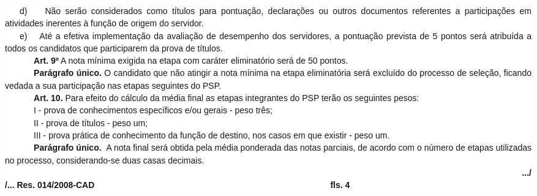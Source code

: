 <p style='margin:0cm;margin-bottom:.0001pt;text-align:justify;text-indent:18.0pt;
mso-list:l11 level2 lfo25;tab-stops:list 35.45pt'><![if !supportLists]><span
style='font-family:Arial;mso-fareast-font-family:Arial'><span style='mso-list:
Ignore'>d)<span style='font:7.0pt "Times New Roman"'>&nbsp;&nbsp;&nbsp;&nbsp; </span></span></span><![endif]><span
style='font-family:Arial'>Não serão considerados como títulos para pontuação,
declarações ou outros documentos referentes a participações em atividades
inerentes à função de origem do servidor.<o:p></o:p></span></p>

<p style='margin:0cm;margin-bottom:.0001pt;text-align:justify;text-indent:18.0pt;
mso-list:l11 level2 lfo25;tab-stops:list 35.45pt'><![if !supportLists]><span
style='font-family:Arial;mso-fareast-font-family:Arial'><span style='mso-list:
Ignore'>e)<span style='font:7.0pt "Times New Roman"'>&nbsp;&nbsp;&nbsp;&nbsp; </span></span></span><![endif]><span
style='font-family:Arial'>Até a efetiva implementação da avaliação de
desempenho dos servidores, a pontuação prevista de 5 pontos será atribuída a
todos os candidatos que participarem da prova de títulos.<o:p></o:p></span></p>

<p style='margin:0cm;margin-bottom:.0001pt;text-align:justify;text-indent:35.3pt'><strong><span
style='font-family:Arial'>Art. 9º</span></strong><span style='font-family:Arial'>
A nota mínima exigida na etapa com caráter eliminatório será de 50 pontos.<o:p></o:p></span></p>

<p style='margin:0cm;margin-bottom:.0001pt;text-align:justify;text-indent:35.3pt'><b><span
style='font-family:Arial'>Parágrafo único</span></b><b style='mso-bidi-font-weight:
normal'><span style='font-family:Arial'>.</span></b><span style='font-family:
Arial'> O candidato que não atingir a nota mínima na etapa eliminatória será
excluído do processo de seleção, ficando vedada a sua participação nas etapas
seguintes do PSP.<o:p></o:p></span></p>

<p style='margin:0cm;margin-bottom:.0001pt;text-align:justify;text-indent:35.3pt'><strong><span
style='font-family:Arial'>Art. 10. </span></strong><strong><span
style='font-family:Arial;font-weight:normal'>Para efeito do cálculo da média
final as etapas integrantes do PSP terão os seguintes pesos:<o:p></o:p></span></strong></p>

<p style='margin:0cm;margin-bottom:.0001pt;text-align:justify;text-indent:35.3pt'><span
style='font-family:Arial'>I - prova de conhecimentos específicos e/ou gerais -
peso três;<o:p></o:p></span></p>

<p style='margin:0cm;margin-bottom:.0001pt;text-align:justify;text-indent:35.3pt'><span
style='font-family:Arial'>II - prova de títulos - peso um;<o:p></o:p></span></p>

<p style='margin:0cm;margin-bottom:.0001pt;text-align:justify;text-indent:35.3pt'><span
style='font-family:Arial'>III - prova prática de conhecimento da função de
destino, nos casos em que existir - peso um.<o:p></o:p></span></p>

<p style='margin:0cm;margin-bottom:.0001pt;text-align:justify;text-indent:35.3pt'><b><span
style='font-family:Arial'>Parágrafo único.</span></b><span style='font-family:
Arial'> <span style='mso-spacerun:yes'> </span>A nota final será obtida pela
média ponderada das notas parciais, de acordo com o número de etapas utilizadas
no processo, considerando-se duas casas decimais.<o:p></o:p></span></p>

<p align=right style='margin:0cm;margin-bottom:.0001pt;text-align:right'><b
style='mso-bidi-font-weight:normal'><span style='font-family:Arial'>.../<o:p></o:p></span></b></p>

<p style='margin:0cm;margin-bottom:.0001pt;text-align:justify'><strong><span
style='font-family:Arial'>/... Res. 014/2008-CAD<span style='mso-tab-count:
8'>                                                                                        </span><span
style='mso-spacerun:yes'>           </span>fls. 4<o:p></o:p></span></strong></p>

